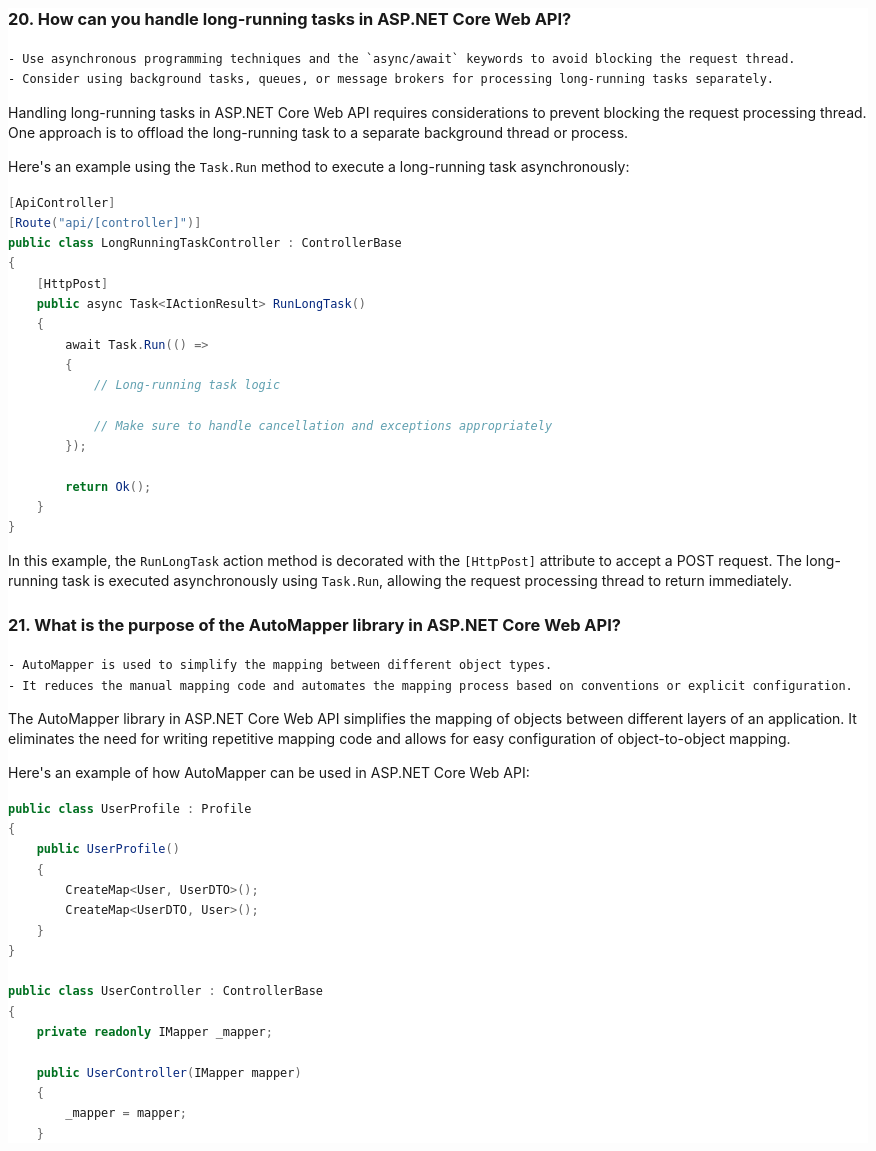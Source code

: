 ### 20. How can you handle long-running tasks in ASP.NET Core Web API?
    - Use asynchronous programming techniques and the `async/await` keywords to avoid blocking the request thread.
    - Consider using background tasks, queues, or message brokers for processing long-running tasks separately.
Handling long-running tasks in ASP.NET Core Web API requires considerations to prevent blocking the request processing thread. One approach is to offload the long-running task to a separate background thread or process.

Here's an example using the `Task.Run` method to execute a long-running task asynchronously:

```csharp
[ApiController]
[Route("api/[controller]")]
public class LongRunningTaskController : ControllerBase
{
    [HttpPost]
    public async Task<IActionResult> RunLongTask()
    {
        await Task.Run(() =>
        {
            // Long-running task logic

            // Make sure to handle cancellation and exceptions appropriately
        });

        return Ok();
    }
}
```

In this example, the `RunLongTask` action method is decorated with the `[HttpPost]` attribute to accept a POST request. The long-running task is executed asynchronously using `Task.Run`, allowing the request processing thread to return immediately.

### 21. What is the purpose of the AutoMapper library in ASP.NET Core Web API?
    - AutoMapper is used to simplify the mapping between different object types.
    - It reduces the manual mapping code and automates the mapping process based on conventions or explicit configuration.
The AutoMapper library in ASP.NET Core Web API simplifies the mapping of objects between different layers of an application. It eliminates the need for writing repetitive mapping code and allows for easy configuration of object-to-object mapping.

Here's an example of how AutoMapper can be used in ASP.NET Core Web API:

```csharp
public class UserProfile : Profile
{
    public UserProfile()
    {
        CreateMap<User, UserDTO>();
        CreateMap<UserDTO, User>();
    }
}

public class UserController : ControllerBase
{
    private readonly IMapper _mapper;

    public UserController(IMapper mapper)
    {
        _mapper = mapper;
    }
```